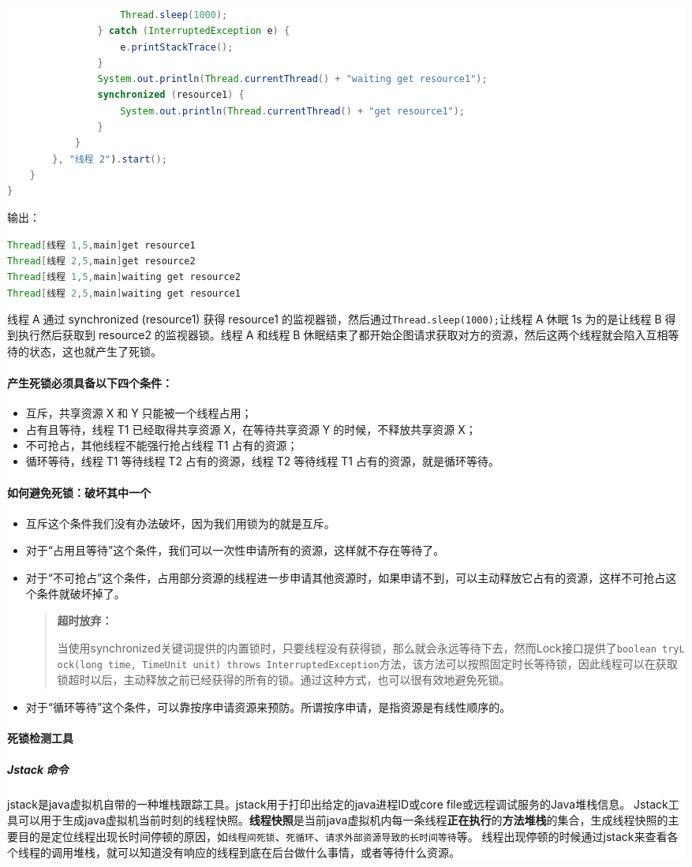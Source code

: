 ```java
                    Thread.sleep(1000);
                } catch (InterruptedException e) {
                    e.printStackTrace();
                }
                System.out.println(Thread.currentThread() + "waiting get resource1");
                synchronized (resource1) {
                    System.out.println(Thread.currentThread() + "get resource1");
                }
            }
        }, "线程 2").start();
    }
}
```

输出：

```java
Thread[线程 1,5,main]get resource1
Thread[线程 2,5,main]get resource2
Thread[线程 1,5,main]waiting get resource2
Thread[线程 2,5,main]waiting get resource1
```

线程 A 通过 synchronized (resource1) 获得 resource1 的监视器锁，然后通过`Thread.sleep(1000);`让线程 A 休眠 1s 为的是让线程 B 得到执行然后获取到 resource2 的监视器锁。线程 A 和线程 B 休眠结束了都开始企图请求获取对方的资源，然后这两个线程就会陷入互相等待的状态，这也就产生了死锁。

#### **产生死锁必须具备以下四个条件：**

- 互斥，共享资源 X 和 Y 只能被一个线程占用；
- 占有且等待，线程 T1 已经取得共享资源 X，在等待共享资源 Y 的时候，不释放共享资源 X；
- 不可抢占，其他线程不能强行抢占线程 T1 占有的资源；
- 循环等待，线程 T1 等待线程 T2 占有的资源，线程 T2 等待线程 T1 占有的资源，就是循环等待。

#### **如何避免死锁**：**破坏其中一个**

- 互斥这个条件我们没有办法破坏，因为我们用锁为的就是互斥。

- 对于“占用且等待”这个条件，我们可以一次性申请所有的资源，这样就不存在等待了。

- 对于“不可抢占”这个条件，占用部分资源的线程进一步申请其他资源时，如果申请不到，可以主动释放它占有的资源，这样不可抢占这个条件就破坏掉了。

  >**超时放弃：**
  >
  >当使用synchronized关键词提供的内置锁时，只要线程没有获得锁，那么就会永远等待下去，然而Lock接口提供了`boolean tryLock(long time, TimeUnit unit) throws InterruptedException`方法，该方法可以按照固定时长等待锁，因此线程可以在获取锁超时以后，主动释放之前已经获得的所有的锁。通过这种方式，也可以很有效地避免死锁。

- 对于“循环等待”这个条件，可以靠按序申请资源来预防。所谓按序申请，是指资源是有线性顺序的。

#### 死锁检测工具

##### Jstack 命令

jstack是java虚拟机自带的一种堆栈跟踪工具。jstack用于打印出给定的java进程ID或core file或远程调试服务的Java堆栈信息。 Jstack工具可以用于生成java虚拟机当前时刻的线程快照。**线程快照**是当前java虚拟机内每一条线程**正在执行**的**方法堆栈**的集合，生成线程快照的主要目的是定位线程出现长时间停顿的原因，如`线程间死锁`、`死循环`、`请求外部资源导致的长时间等待`等。 线程出现停顿的时候通过jstack来查看各个线程的调用堆栈，就可以知道没有响应的线程到底在后台做什么事情，或者等待什么资源。
